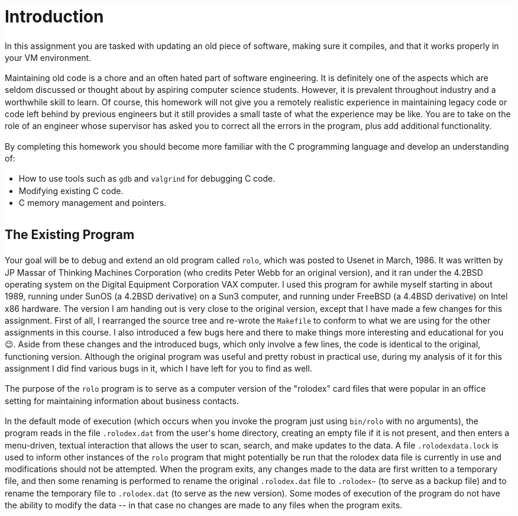 # Introduction

In this assignment you are tasked with updating an old piece of
software, making sure it compiles, and that it works properly
in your VM environment.

Maintaining old code is a chore and an often hated part of software
engineering. It is definitely one of the aspects which are seldom
discussed or thought about by aspiring computer science students.
However, it is prevalent throughout industry and a worthwhile skill to
learn.  Of course, this homework will not give you a remotely
realistic experience in maintaining legacy code or code left behind by
previous engineers but it still provides a small taste of what the
experience may be like.  You are to take on the role of an engineer
whose supervisor has asked you to correct all the errors in the
program, plus add additional functionality.

By completing this homework you should become more familiar
with the C programming language and develop an understanding of:

- How to use tools such as `gdb` and `valgrind` for debugging C code.
- Modifying existing C code.
- C memory management and pointers.

## The Existing Program

Your goal will be to debug and extend an old program called `rolo`,
which was posted to Usenet in March, 1986.  It was written by JP Massar
of Thinking Machines Corporation (who credits Peter Webb for an original
version), and it ran under the 4.2BSD operating system on the
Digital Equipment Corporation VAX computer.  I used this program for awhile
myself starting in about 1989, running under SunOS
(a 4.2BSD derivative) on a Sun3 computer, and running under FreeBSD
(a 4.4BSD derivative) on Intel x86 hardware.
The version I am handing out is very close to the original version,
except that I have made a few changes for this assignment.
First of all, I rearranged the source tree and re-wrote the `Makefile`
to conform to what we are using for the other assignments in this course.
I also introduced a few bugs here and there to make things more interesting
and educational for you :wink:.
Aside from these changes and the introduced bugs, which only involve a few
lines, the code is identical to the original, functioning version.
Although the original program was useful and pretty robust in practical use,
during my analysis of it for this assignment I did find various bugs in it,
which I have left for you to find as well.

The purpose of the `rolo` program is to serve as a computer version of the
"rolodex" card files that were popular in an office setting for maintaining
information about business contacts.

In the default mode of execution (which occurs when you invoke the program
just using `bin/rolo` with no arguments), the program reads in the file
`.rolodex.dat` from the user's home directory, creating an empty file if it
is not present, and then enters a menu-driven, textual interaction that
allows the user to scan, search, and make updates to the data.
A file `.rolodexdata.lock` is used to inform other instances of the `rolo`
program that might potentially be run that the rolodex data file is currently
in use and modifications should not be attempted.  When the program exits,
any changes made to the data are first written to a temporary file, and then some
renaming is performed to rename the original `.rolodex.dat` file to `.rolodex~`
(to serve as a backup file) and to rename the temporary file to
`.rolodex.dat` (to serve as the new version).
Some modes of execution of the program do not have the ability to modify the
data -- in that case no changes are made to any files when the program exits.
